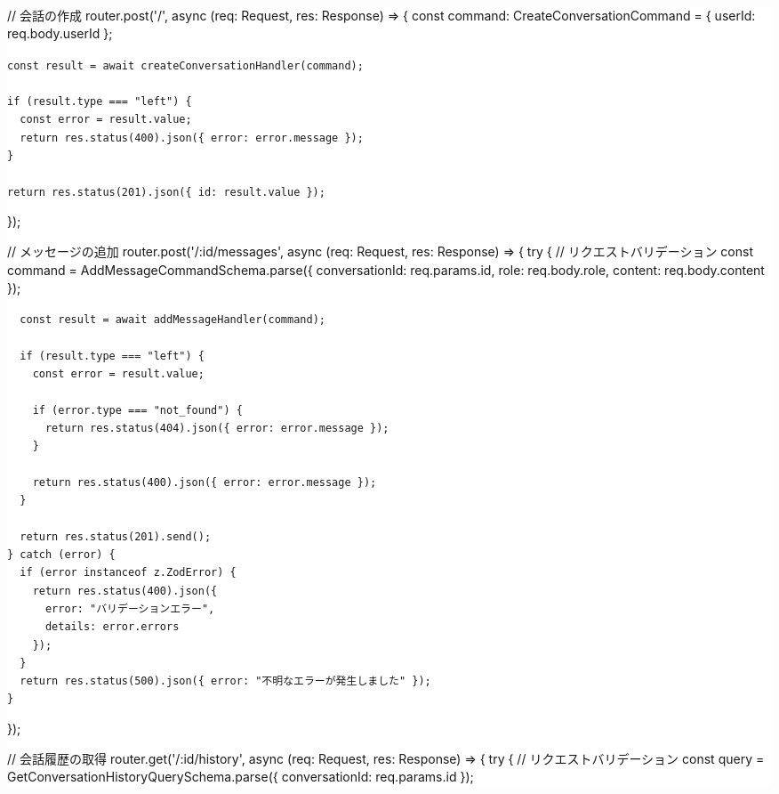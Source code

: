   // 会話の作成
  router.post('/', async (req: Request, res: Response) => {
    const command: CreateConversationCommand = {
      userId: req.body.userId
    };

    const result = await createConversationHandler(command);

    if (result.type === "left") {
      const error = result.value;
      return res.status(400).json({ error: error.message });
    }

    return res.status(201).json({ id: result.value });
  });

  // メッセージの追加
  router.post('/:id/messages', async (req: Request, res: Response) => {
    try {
      // リクエストバリデーション
      const command = AddMessageCommandSchema.parse({
        conversationId: req.params.id,
        role: req.body.role,
        content: req.body.content
      });

      const result = await addMessageHandler(command);

      if (result.type === "left") {
        const error = result.value;

        if (error.type === "not_found") {
          return res.status(404).json({ error: error.message });
        }

        return res.status(400).json({ error: error.message });
      }

      return res.status(201).send();
    } catch (error) {
      if (error instanceof z.ZodError) {
        return res.status(400).json({
          error: "バリデーションエラー",
          details: error.errors
        });
      }
      return res.status(500).json({ error: "不明なエラーが発生しました" });
    }
  });

  // 会話履歴の取得
  router.get('/:id/history', async (req: Request, res: Response) => {
    try {
      // リクエストバリデーション
      const query = GetConversationHistoryQuerySchema.parse({
        conversationId: req.params.id
      });
